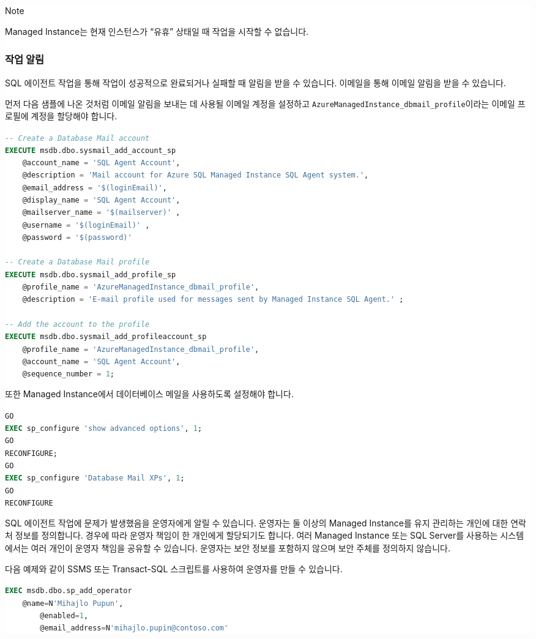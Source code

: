 > [!Note]
> Managed Instance는 현재 인스턴스가 “유휴” 상태일 때 작업을 시작할 수 없습니다.

### <a name="job-notifications"></a>작업 알림

SQL 에이전트 작업을 통해 작업이 성공적으로 완료되거나 실패할 때 알림을 받을 수 있습니다. 이메일을 통해 이메일 알림을 받을 수 있습니다.

먼저 다음 샘플에 나온 것처럼 이메일 알림을 보내는 데 사용될 이메일 계정을 설정하고 `AzureManagedInstance_dbmail_profile`이라는 이메일 프로필에 계정을 할당해야 합니다.

```sql
-- Create a Database Mail account
EXECUTE msdb.dbo.sysmail_add_account_sp
    @account_name = 'SQL Agent Account',
    @description = 'Mail account for Azure SQL Managed Instance SQL Agent system.',
    @email_address = '$(loginEmail)',
    @display_name = 'SQL Agent Account',
    @mailserver_name = '$(mailserver)' ,
    @username = '$(loginEmail)' ,  
    @password = '$(password)' 

-- Create a Database Mail profile
EXECUTE msdb.dbo.sysmail_add_profile_sp
    @profile_name = 'AzureManagedInstance_dbmail_profile',
    @description = 'E-mail profile used for messages sent by Managed Instance SQL Agent.' ;

-- Add the account to the profile
EXECUTE msdb.dbo.sysmail_add_profileaccount_sp
    @profile_name = 'AzureManagedInstance_dbmail_profile',
    @account_name = 'SQL Agent Account',
    @sequence_number = 1;
```

또한 Managed Instance에서 데이터베이스 메일을 사용하도록 설정해야 합니다.

```sql
GO
EXEC sp_configure 'show advanced options', 1;  
GO  
RECONFIGURE;  
GO  
EXEC sp_configure 'Database Mail XPs', 1;  
GO  
RECONFIGURE 
```

SQL 에이전트 작업에 문제가 발생했음을 운영자에게 알릴 수 있습니다. 운영자는 둘 이상의 Managed Instance를 유지 관리하는 개인에 대한 연락처 정보를 정의합니다. 경우에 따라 운영자 책임이 한 개인에게 할당되기도 합니다.
여러 Managed Instance 또는 SQL Server를 사용하는 시스템에서는 여러 개인이 운영자 책임을 공유할 수 있습니다. 운영자는 보안 정보를 포함하지 않으며 보안 주체를 정의하지 않습니다.

다음 예제와 같이 SSMS 또는 Transact-SQL 스크립트를 사용하여 운영자를 만들 수 있습니다.

```sql
EXEC msdb.dbo.sp_add_operator 
    @name=N'Mihajlo Pupun', 
        @enabled=1, 
        @email_address=N'mihajlo.pupin@contoso.com'
```
